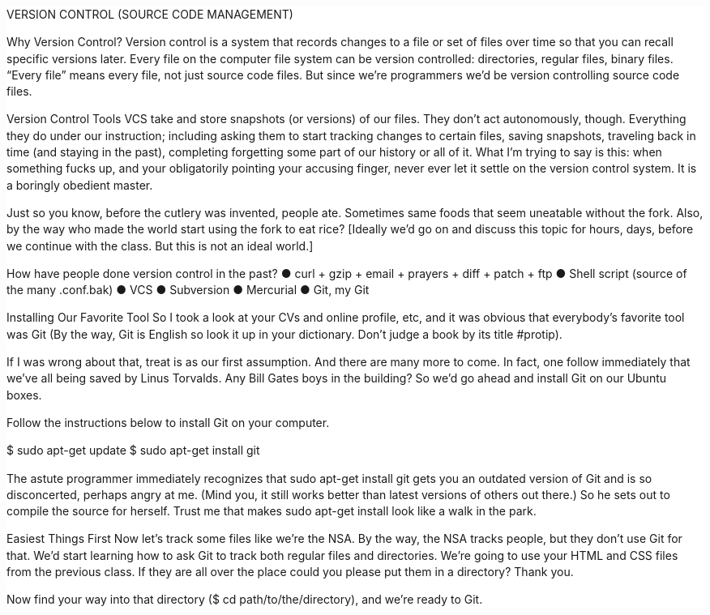<p>VERSION CONTROL (SOURCE CODE MANAGEMENT)</p>

<p>Why Version Control?
Version control is a system that records changes to a file or set of files over time so that you can recall specific versions later. Every file on the computer file system can be version controlled: directories, regular files, binary files. “Every file” means every file, not just source code files. But since we’re programmers we’d be version controlling source code files.</p>

<p>Version Control Tools
VCS take and store snapshots (or versions) of our files. They don’t act autonomously, though. Everything they do under our instruction; including asking them to start tracking changes to certain files, saving snapshots, traveling back in time (and staying in the past), completing forgetting some part of our history or all of it. What I’m trying to say is this: when something fucks up, and your obligatorily pointing your accusing finger, never ever let it settle on the version control system. It is a boringly obedient master.</p>

<p>Just so you know, before the cutlery was invented, people ate. Sometimes same foods that seem uneatable without the fork. Also, by the way who made the world start using the fork to eat rice? [Ideally we’d go on and discuss this topic for hours, days, before we continue with the class. But this is not an ideal world.]</p>

<p>How have people done version control in the past?
● curl + gzip + email + prayers + diff + patch + ftp
● Shell script (source of the many .conf.bak)
● VCS
● Subversion
● Mercurial
● Git, my Git</p>

<p>Installing Our Favorite Tool
So I took a look at your CVs and online profile, etc, and it was obvious that everybody’s favorite tool was Git (By the way, Git is English so look it up in your dictionary. Don’t judge a book by its title #protip).</p>

<p>If I was wrong about that, treat is as our first assumption. And there are many more to come. In fact, one follow immediately that we’ve all being saved by Linus Torvalds. Any Bill Gates boys in the building? So we’d go ahead and install Git on our Ubuntu boxes.</p>

<p>Follow the instructions below to install Git on your computer.</p>

<p>$ sudo apt-get update
$ sudo apt-get install git</p>

<p>The astute programmer immediately recognizes that sudo apt-get install git gets you an outdated version of Git and is so disconcerted, perhaps angry at me. (Mind you, it still works better than latest versions of others out there.) So he sets out to compile the source for herself. Trust me that makes sudo apt-get install look like a walk in the park.</p>

<p>Easiest Things First
Now let’s track some files like we’re the NSA. By the way, the NSA tracks people, but they don’t use Git for that. We’d start learning how to ask Git to track both regular files and directories. We’re going to use your HTML and CSS files from the previous class. If they are all over the place could you please put them in a directory? Thank you.</p>

<p>Now find your way into that directory ($ cd path/to/the/directory), and we’re ready to Git.</p>
